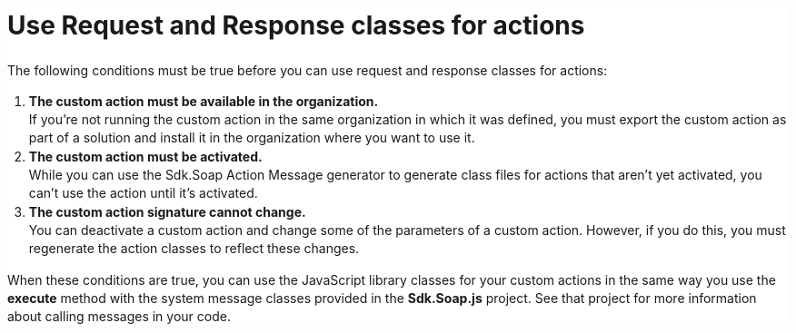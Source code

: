 </div>
</pre>
<h1 id="use">Use Request and Response classes for actions</h1>
<p>The following conditions must be true before you can use request and response classes for actions:</p>
<ol>
<li><strong>The custom action must be available in the organization.</strong><br>
If you&rsquo;re not running the custom action in the same organization in which it was defined, you must export the custom action as part of a solution and install it in the organization where you want to use it.
</li><li><strong>The custom action must be activated.</strong><br>
While you can use the Sdk.Soap Action Message generator to generate class files for actions that aren&rsquo;t yet activated, you can&rsquo;t use the action until it&rsquo;s activated.
</li><li><strong>The custom action signature cannot change.</strong><br>
You can deactivate a custom action and change some of the parameters of a custom action. However, if you do this, you must regenerate the action classes to reflect these changes.
</li></ol>
<p>When these conditions are true, you can use the JavaScript library classes for your custom actions in the same way you use the
<strong>execute</strong> method with the system message classes provided in the <strong>
Sdk.Soap.js</strong> project. See that project for more information about calling messages in your code.</p>
